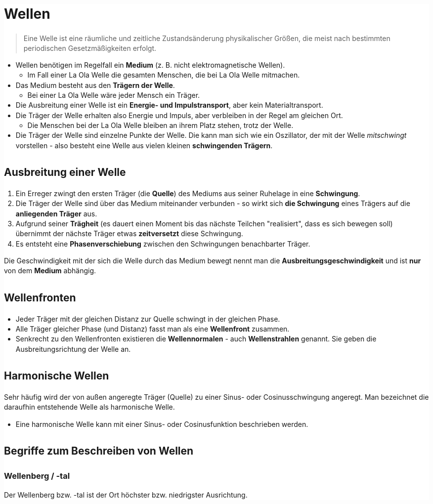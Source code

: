 # Wellen

> Eine Welle ist eine räumliche und zeitliche Zustandsänderung physikalischer Größen, die meist nach bestimmten periodischen Gesetzmäßigkeiten erfolgt.

- Wellen benötigen im Regelfall ein **Medium** (z. B. nicht elektromagnetische Wellen).
  - Im Fall einer La Ola Welle die gesamten Menschen, die bei La Ola Welle mitmachen.
- Das Medium besteht aus den **Trägern der Welle**.
  - Bei einer La Ola Welle wäre jeder Mensch ein Träger.
- Die Ausbreitung einer Welle ist ein **Energie- und Impulstransport**, aber kein Materialtransport.
- Die Träger der Welle erhalten also Energie und Impuls, aber verbleiben in der Regel am gleichen Ort.
  - Die Menschen bei der La Ola Welle bleiben an ihrem Platz stehen, trotz der Welle.
- Die Träger der Welle sind einzelne Punkte der Welle. Die kann man sich wie ein Oszillator, der mit der Welle _mitschwingt_ vorstellen - also besteht eine Welle aus vielen kleinen **schwingenden Trägern**.

## Ausbreitung einer Welle

1. Ein Erreger zwingt den ersten Träger (die **Quelle**) des Mediums aus seiner Ruhelage in eine **Schwingung**.
2. Die Träger der Welle sind über das Medium miteinander verbunden - so wirkt sich **die Schwingung** eines Trägers auf die **anliegenden Träger** aus.
3. Aufgrund seiner **Trägheit** (es dauert einen Moment bis das nächste Teilchen "realisiert", dass es sich bewegen soll) übernimmt der nächste Träger etwas **zeitversetzt** diese Schwingung.
4. Es entsteht eine **Phasenverschiebung** zwischen den Schwingungen benachbarter Träger.

Die Geschwindigkeit mit der sich die Welle durch das Medium bewegt nennt man die **Ausbreitungsgeschwindigkeit** und ist **nur** von dem **Medium** abhängig.

## Wellenfronten

- Jeder Träger mit der gleichen Distanz zur Quelle schwingt in der gleichen Phase.
- Alle Träger gleicher Phase (und Distanz) fasst man als eine **Wellenfront** zusammen.
- Senkrecht zu den Wellenfronten existieren die **Wellennormalen** - auch **Wellenstrahlen** genannt. Sie geben die Ausbreitungsrichtung der Welle an.

## Harmonische Wellen

Sehr häufig wird der von außen angeregte Träger (Quelle) zu einer Sinus- oder Cosinusschwingung angeregt. Man bezeichnet die daraufhin entstehende Welle als harmonische Welle.

- Eine harmonische Welle kann mit einer Sinus- oder Cosinusfunktion beschrieben werden.

## Begriffe zum Beschreiben von Wellen

### Wellenberg / -tal

Der Wellenberg bzw. -tal ist der Ort höchster bzw. niedrigster Ausrichtung.
